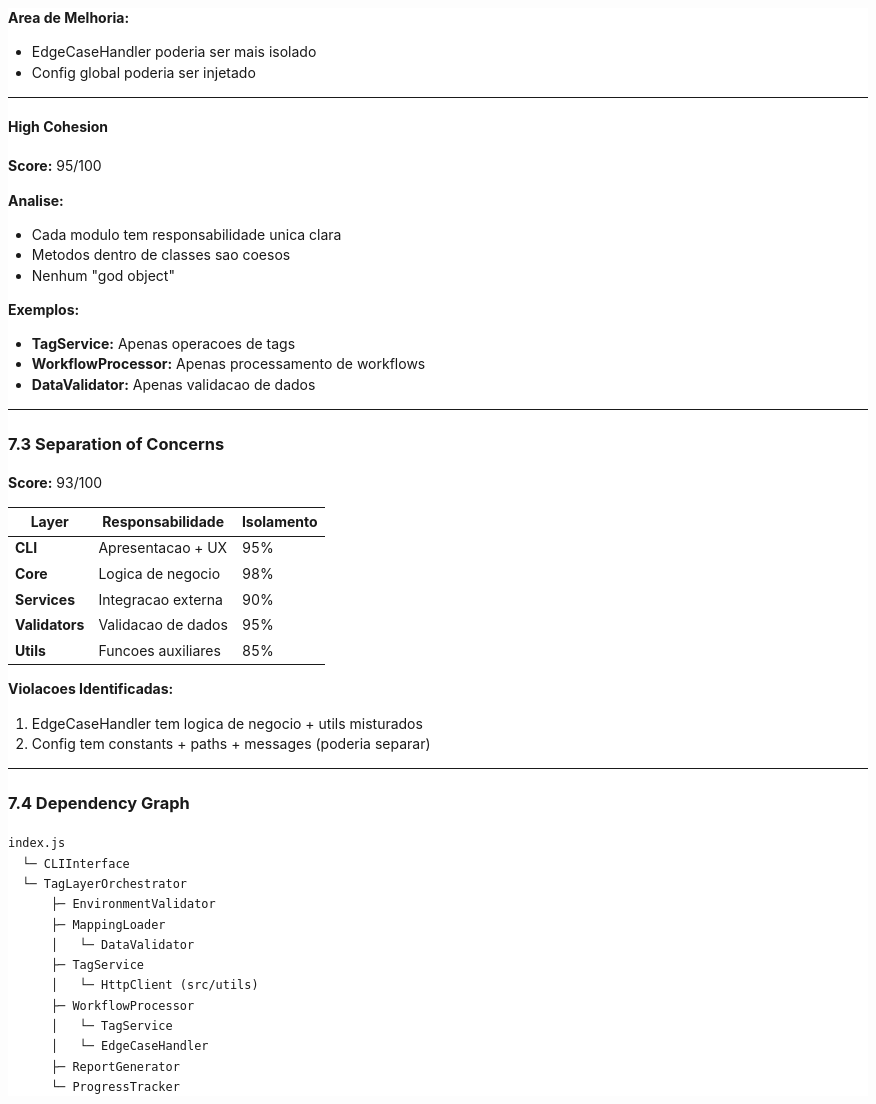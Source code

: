 **Area de Melhoria:**
- EdgeCaseHandler poderia ser mais isolado
- Config global poderia ser injetado

---

#### High Cohesion
**Score:** 95/100

**Analise:**
- Cada modulo tem responsabilidade unica clara
- Metodos dentro de classes sao coesos
- Nenhum "god object"

**Exemplos:**
- **TagService:** Apenas operacoes de tags
- **WorkflowProcessor:** Apenas processamento de workflows
- **DataValidator:** Apenas validacao de dados

---

### 7.3 Separation of Concerns

**Score:** 93/100

| Layer | Responsabilidade | Isolamento |
|-------|------------------|------------|
| **CLI** | Apresentacao + UX | 95% |
| **Core** | Logica de negocio | 98% |
| **Services** | Integracao externa | 90% |
| **Validators** | Validacao de dados | 95% |
| **Utils** | Funcoes auxiliares | 85% |

**Violacoes Identificadas:**
1. EdgeCaseHandler tem logica de negocio + utils misturados
2. Config tem constants + paths + messages (poderia separar)

---

### 7.4 Dependency Graph

```
index.js
  └─ CLIInterface
  └─ TagLayerOrchestrator
      ├─ EnvironmentValidator
      ├─ MappingLoader
      │   └─ DataValidator
      ├─ TagService
      │   └─ HttpClient (src/utils)
      ├─ WorkflowProcessor
      │   └─ TagService
      │   └─ EdgeCaseHandler
      ├─ ReportGenerator
      └─ ProgressTracker
```
